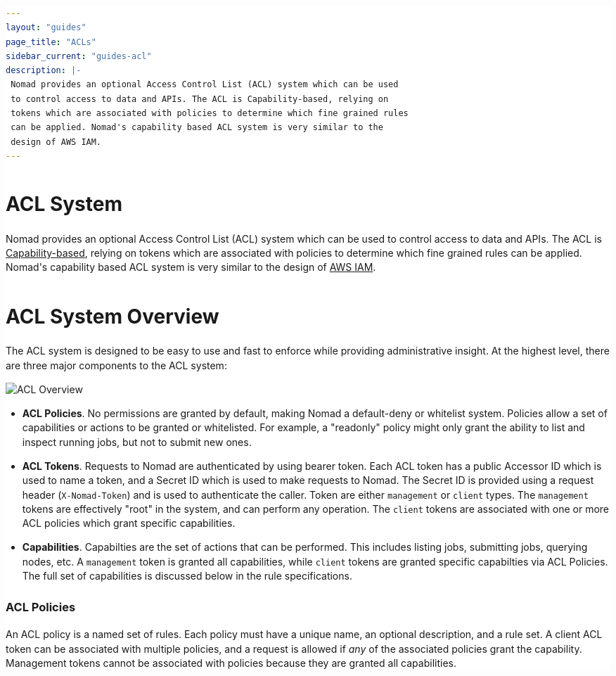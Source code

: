 ```yaml
---
layout: "guides"
page_title: "ACLs"
sidebar_current: "guides-acl"
description: |-
 Nomad provides an optional Access Control List (ACL) system which can be used
 to control access to data and APIs. The ACL is Capability-based, relying on
 tokens which are associated with policies to determine which fine grained rules
 can be applied. Nomad's capability based ACL system is very similar to the
 design of AWS IAM.
---
```


# ACL System

Nomad provides an optional Access Control List (ACL) system which can be used to control access to data and APIs. The ACL is [Capability-based](https://en.wikipedia.org/wiki/Capability-based_security), relying on tokens which are associated with policies to determine which fine grained rules can be applied. Nomad's capability based ACL system is very similar to the design of [AWS IAM](https://aws.amazon.com/iam/).

# ACL System Overview

The ACL system is designed to be easy to use and fast to enforce while providing administrative insight. At the highest level, there are three major components to the ACL system:

![ACL Overview](/assets/images/acl.jpg)

 * **ACL Policies**. No permissions are granted by default, making Nomad a default-deny or whitelist system. Policies allow a set of capabilities or actions to be granted or whitelisted. For example, a "readonly" policy might only grant the ability to list and inspect running jobs, but not to submit new ones.

 * **ACL Tokens**. Requests to Nomad are authenticated by using bearer token. Each ACL token has a public Accessor ID which is used to name a token, and a Secret ID which is used to make requests to Nomad. The Secret ID is provided using a request header (`X-Nomad-Token`) and is used to authenticate the caller. Token are either `management` or `client` types. The `management` tokens are effectively "root" in the system, and can perform any operation. The `client` tokens are associated with one or more ACL policies which grant specific capabilities.

 * **Capabilities**. Capabilties are the set of actions that can be performed. This includes listing jobs, submitting jobs, querying nodes, etc. A `management` token is granted all capabilities, while `client` tokens are granted specific capabilties via ACL Policies. The full set of capabilities is discussed below in the rule specifications.

### ACL Policies

An ACL policy is a named set of rules. Each policy must have a unique name, an optional description, and a rule set.
A client ACL token can be associated with multiple policies, and a request is allowed if _any_ of the associated policies grant the capability.
Management tokens cannot be associated with policies because they are granted all capabilities.
